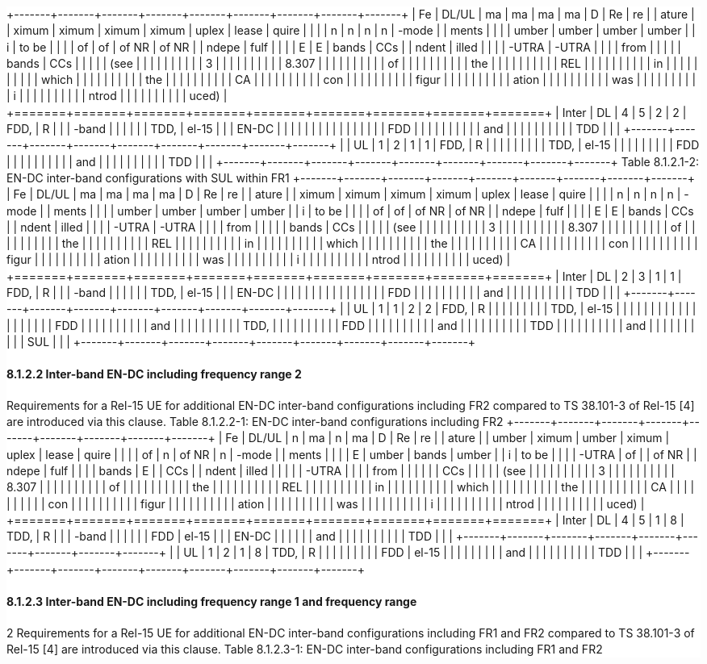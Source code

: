 +-------+-------+-------+-------+-------+-------+-------+-------+-------+ | Fe | DL/UL | ma | ma | ma | ma | D | Re | re | | ature | | ximum | ximum | ximum | ximum | uplex | lease | quire | | | | n | n | n | n | -mode | | ments | | | | umber | umber | umber | umber | | i | to be | | | | of | of | of NR | of NR | | ndepe | fulf | | | | E | E | bands | CCs | | ndent | illed | | | | -UTRA | -UTRA | | | | from | | | | | bands | CCs | | | | | (see | | | | | | | | | | 3 | | | | | | | | | | 8.307 | | | | | | | | | | of | | | | | | | | | | the | | | | | | | | | | REL | | | | | | | | | | in | | | | | | | | | | which | | | | | | | | | | the | | | | | | | | | | CA | | | | | | | | | | con | | | | | | | | | | figur | | | | | | | | | | ation | | | | | | | | | | was | | | | | | | | | | i | | | | | | | | | | ntrod | | | | | | | | | | uced) | +=======+=======+=======+=======+=======+=======+=======+=======+=======+ | Inter | DL | 4 | 5 | 2 | 2 | FDD, | R | | | -band | | | | | | TDD, | el-15 | | | EN-DC | | | | | | | | | | | | | | | | FDD | | | | | | | | | | and | | | | | | | | | | TDD | | | +-------+-------+-------+-------+-------+-------+-------+-------+-------+ | | UL | 1 | 2 | 1 | 1 | FDD, | R | | | | | | | | | TDD, | el-15 | | | | | | | | | FDD | | | | | | | | | | and | | | | | | | | | | TDD | | | +-------+-------+-------+-------+-------+-------+-------+-------+-------+
Table 8.1.2.1-2: EN-DC inter-band configurations with SUL within FR1
+-------+-------+-------+-------+-------+-------+-------+-------+-------+ | Fe | DL/UL | ma | ma | ma | ma | D | Re | re | | ature | | ximum | ximum | ximum | ximum | uplex | lease | quire | | | | n | n | n | n | -mode | | ments | | | | umber | umber | umber | umber | | i | to be | | | | of | of | of NR | of NR | | ndepe | fulf | | | | E | E | bands | CCs | | ndent | illed | | | | -UTRA | -UTRA | | | | from | | | | | bands | CCs | | | | | (see | | | | | | | | | | 3 | | | | | | | | | | 8.307 | | | | | | | | | | of | | | | | | | | | | the | | | | | | | | | | REL | | | | | | | | | | in | | | | | | | | | | which | | | | | | | | | | the | | | | | | | | | | CA | | | | | | | | | | con | | | | | | | | | | figur | | | | | | | | | | ation | | | | | | | | | | was | | | | | | | | | | i | | | | | | | | | | ntrod | | | | | | | | | | uced) | +=======+=======+=======+=======+=======+=======+=======+=======+=======+ | Inter | DL | 2 | 3 | 1 | 1 | FDD, | R | | | -band | | | | | | TDD, | el-15 | | | EN-DC | | | | | | | | | | | | | | | | FDD | | | | | | | | | | and | | | | | | | | | | TDD | | | +-------+-------+-------+-------+-------+-------+-------+-------+-------+ | | UL | 1 | 1 | 2 | 2 | FDD, | R | | | | | | | | | TDD, | el-15 | | | | | | | | | | | | | | | | | | | FDD | | | | | | | | | | and | | | | | | | | | | TDD, | | | | | | | | | | FDD | | | | | | | | | | and | | | | | | | | | | TDD | | | | | | | | | | and | | | | | | | | | | SUL | | | +-------+-------+-------+-------+-------+-------+-------+-------+-------+
#### 8.1.2.2 Inter-band EN-DC including frequency range 2
Requirements for a Rel-15 UE for additional EN-DC inter-band configurations
including FR2 compared to TS 38.101-3 of Rel-15 [4] are introduced via this
clause.
Table 8.1.2.2-1: EN-DC inter-band configurations including FR2
+-------+-------+-------+-------+-------+-------+-------+-------+-------+ | Fe | DL/UL | n | ma | n | ma | D | Re | re | | ature | | umber | ximum | umber | ximum | uplex | lease | quire | | | | of | n | of NR | n | -mode | | ments | | | | E | umber | bands | umber | | i | to be | | | | -UTRA | of | | of NR | | ndepe | fulf | | | | bands | E | | CCs | | ndent | illed | | | | | -UTRA | | | | from | | | | | | CCs | | | | | (see | | | | | | | | | | 3 | | | | | | | | | | 8.307 | | | | | | | | | | of | | | | | | | | | | the | | | | | | | | | | REL | | | | | | | | | | in | | | | | | | | | | which | | | | | | | | | | the | | | | | | | | | | CA | | | | | | | | | | con | | | | | | | | | | figur | | | | | | | | | | ation | | | | | | | | | | was | | | | | | | | | | i | | | | | | | | | | ntrod | | | | | | | | | | uced) | +=======+=======+=======+=======+=======+=======+=======+=======+=======+ | Inter | DL | 4 | 5 | 1 | 8 | TDD, | R | | | -band | | | | | | FDD | el-15 | | | EN-DC | | | | | | and | | | | | | | | | | TDD | | | +-------+-------+-------+-------+-------+-------+-------+-------+-------+ | | UL | 1 | 2 | 1 | 8 | TDD, | R | | | | | | | | | FDD | el-15 | | | | | | | | | and | | | | | | | | | | TDD | | | +-------+-------+-------+-------+-------+-------+-------+-------+-------+
#### 8.1.2.3 Inter-band EN-DC including frequency range 1 and frequency range
2
Requirements for a Rel-15 UE for additional EN-DC inter-band configurations
including FR1 and FR2 compared to TS 38.101-3 of Rel-15 [4] are introduced via
this clause.
Table 8.1.2.3-1: EN-DC inter-band configurations including FR1 and FR2